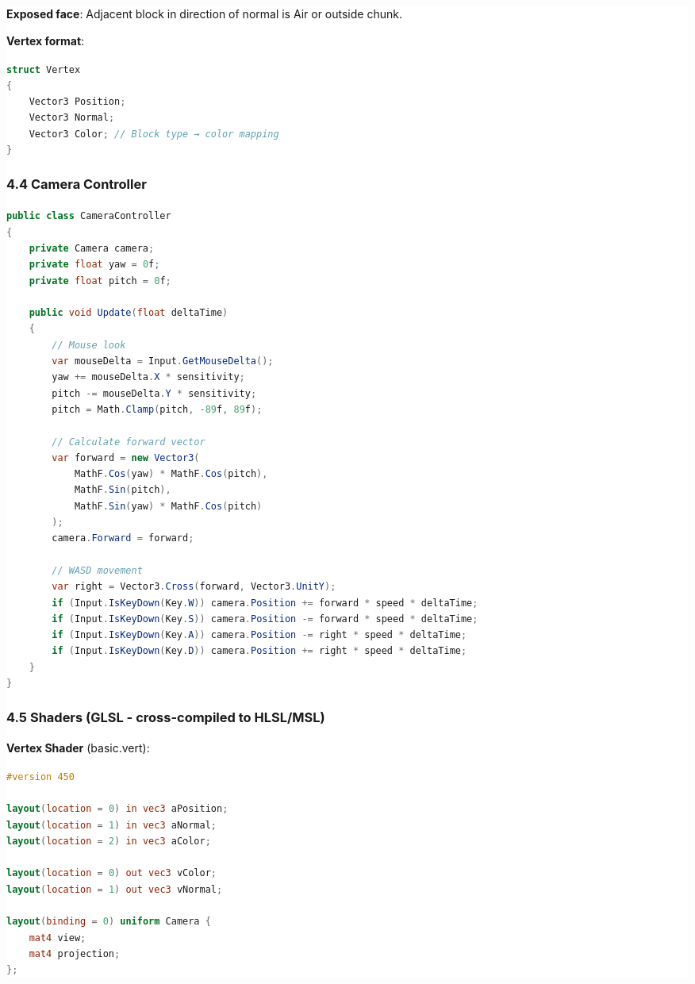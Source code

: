 **Exposed face**: Adjacent block in direction of normal is Air or outside chunk.

**Vertex format**:
```csharp
struct Vertex
{
    Vector3 Position;
    Vector3 Normal;
    Vector3 Color; // Block type → color mapping
}
```

### 4.4 Camera Controller

```csharp
public class CameraController
{
    private Camera camera;
    private float yaw = 0f;
    private float pitch = 0f;
    
    public void Update(float deltaTime)
    {
        // Mouse look
        var mouseDelta = Input.GetMouseDelta();
        yaw += mouseDelta.X * sensitivity;
        pitch -= mouseDelta.Y * sensitivity;
        pitch = Math.Clamp(pitch, -89f, 89f);
        
        // Calculate forward vector
        var forward = new Vector3(
            MathF.Cos(yaw) * MathF.Cos(pitch),
            MathF.Sin(pitch),
            MathF.Sin(yaw) * MathF.Cos(pitch)
        );
        camera.Forward = forward;
        
        // WASD movement
        var right = Vector3.Cross(forward, Vector3.UnitY);
        if (Input.IsKeyDown(Key.W)) camera.Position += forward * speed * deltaTime;
        if (Input.IsKeyDown(Key.S)) camera.Position -= forward * speed * deltaTime;
        if (Input.IsKeyDown(Key.A)) camera.Position -= right * speed * deltaTime;
        if (Input.IsKeyDown(Key.D)) camera.Position += right * speed * deltaTime;
    }
}
```

### 4.5 Shaders (GLSL - cross-compiled to HLSL/MSL)

**Vertex Shader** (basic.vert):
```glsl
#version 450

layout(location = 0) in vec3 aPosition;
layout(location = 1) in vec3 aNormal;
layout(location = 2) in vec3 aColor;

layout(location = 0) out vec3 vColor;
layout(location = 1) out vec3 vNormal;

layout(binding = 0) uniform Camera {
    mat4 view;
    mat4 projection;
};

```